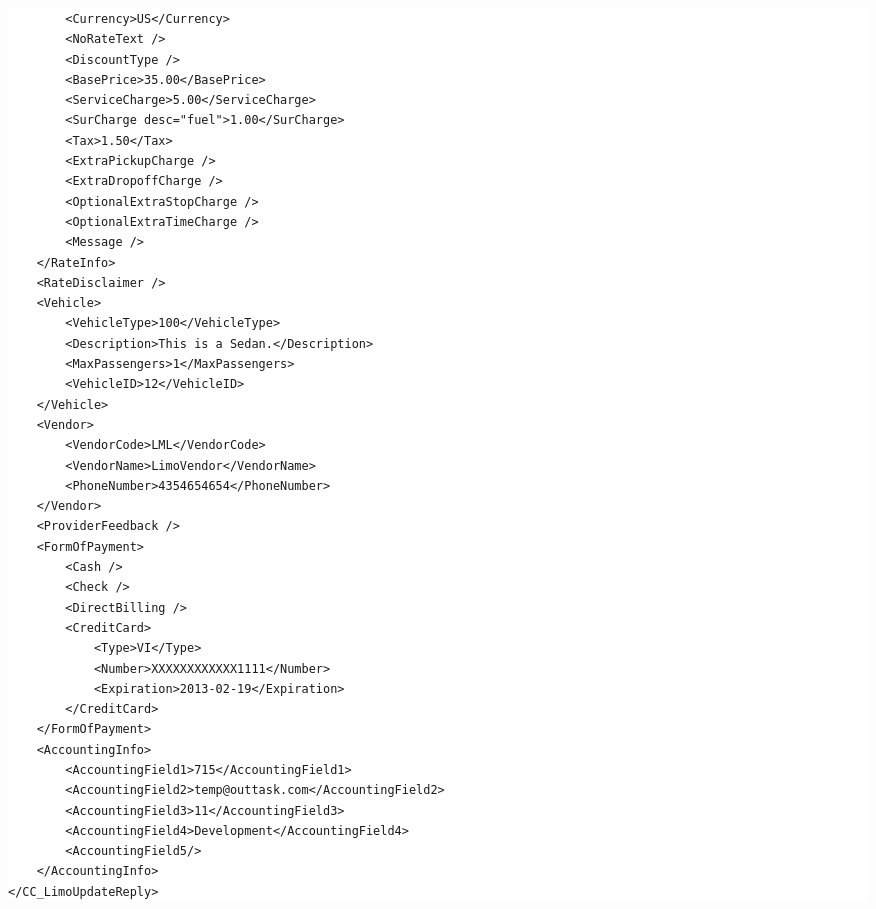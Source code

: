 ```http
        <Currency>US</Currency>
        <NoRateText />
        <DiscountType />
        <BasePrice>35.00</BasePrice>
        <ServiceCharge>5.00</ServiceCharge>
        <SurCharge desc="fuel">1.00</SurCharge>
        <Tax>1.50</Tax>
        <ExtraPickupCharge />
        <ExtraDropoffCharge />
        <OptionalExtraStopCharge />
        <OptionalExtraTimeCharge />
        <Message />
    </RateInfo>
    <RateDisclaimer />
    <Vehicle>
        <VehicleType>100</VehicleType>
        <Description>This is a Sedan.</Description>
        <MaxPassengers>1</MaxPassengers>
        <VehicleID>12</VehicleID>
    </Vehicle>
    <Vendor>
        <VendorCode>LML</VendorCode>
        <VendorName>LimoVendor</VendorName>
        <PhoneNumber>4354654654</PhoneNumber>
    </Vendor>
    <ProviderFeedback />
    <FormOfPayment>
        <Cash />
        <Check />
        <DirectBilling />
        <CreditCard>
            <Type>VI</Type>
            <Number>XXXXXXXXXXXX1111</Number>
            <Expiration>2013-02-19</Expiration>
        </CreditCard>
    </FormOfPayment>
    <AccountingInfo>
        <AccountingField1>715</AccountingField1>
        <AccountingField2>temp@outtask.com</AccountingField2>
        <AccountingField3>11</AccountingField3>
        <AccountingField4>Development</AccountingField4>
        <AccountingField5/>
    </AccountingInfo>
</CC_LimoUpdateReply>
```

[1]: http://en.wikipedia.org/wiki/ISO_3166-1_alpha-2
[2]: http://en.wikipedia.org/wiki/ISO_4217

